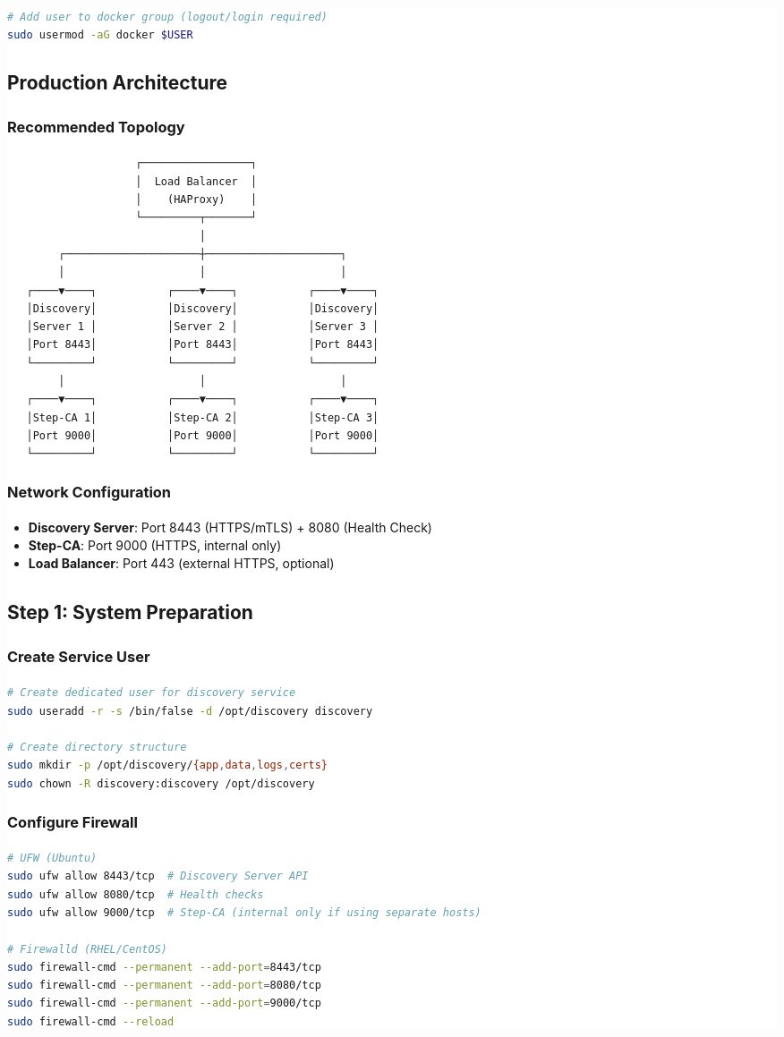```bash
# Add user to docker group (logout/login required)
sudo usermod -aG docker $USER
```

## Production Architecture

### Recommended Topology
```
                    ┌─────────────────┐
                    │  Load Balancer  │
                    │    (HAProxy)    │
                    └─────────┬───────┘
                              │
        ┌─────────────────────┼─────────────────────┐
        │                     │                     │
   ┌────▼────┐           ┌────▼────┐           ┌────▼────┐
   │Discovery│           │Discovery│           │Discovery│
   │Server 1 │           │Server 2 │           │Server 3 │
   │Port 8443│           │Port 8443│           │Port 8443│
   └─────────┘           └─────────┘           └─────────┘
        │                     │                     │
   ┌────▼────┐           ┌────▼────┐           ┌────▼────┐
   │Step-CA 1│           │Step-CA 2│           │Step-CA 3│
   │Port 9000│           │Port 9000│           │Port 9000│
   └─────────┘           └─────────┘           └─────────┘
```

### Network Configuration
- **Discovery Server**: Port 8443 (HTTPS/mTLS) + 8080 (Health Check)
- **Step-CA**: Port 9000 (HTTPS, internal only)
- **Load Balancer**: Port 443 (external HTTPS, optional)

## Step 1: System Preparation

### Create Service User
```bash
# Create dedicated user for discovery service
sudo useradd -r -s /bin/false -d /opt/discovery discovery

# Create directory structure
sudo mkdir -p /opt/discovery/{app,data,logs,certs}
sudo chown -R discovery:discovery /opt/discovery
```

### Configure Firewall
```bash
# UFW (Ubuntu)
sudo ufw allow 8443/tcp  # Discovery Server API
sudo ufw allow 8080/tcp  # Health checks
sudo ufw allow 9000/tcp  # Step-CA (internal only if using separate hosts)

# Firewalld (RHEL/CentOS)
sudo firewall-cmd --permanent --add-port=8443/tcp
sudo firewall-cmd --permanent --add-port=8080/tcp
sudo firewall-cmd --permanent --add-port=9000/tcp
sudo firewall-cmd --reload
```
